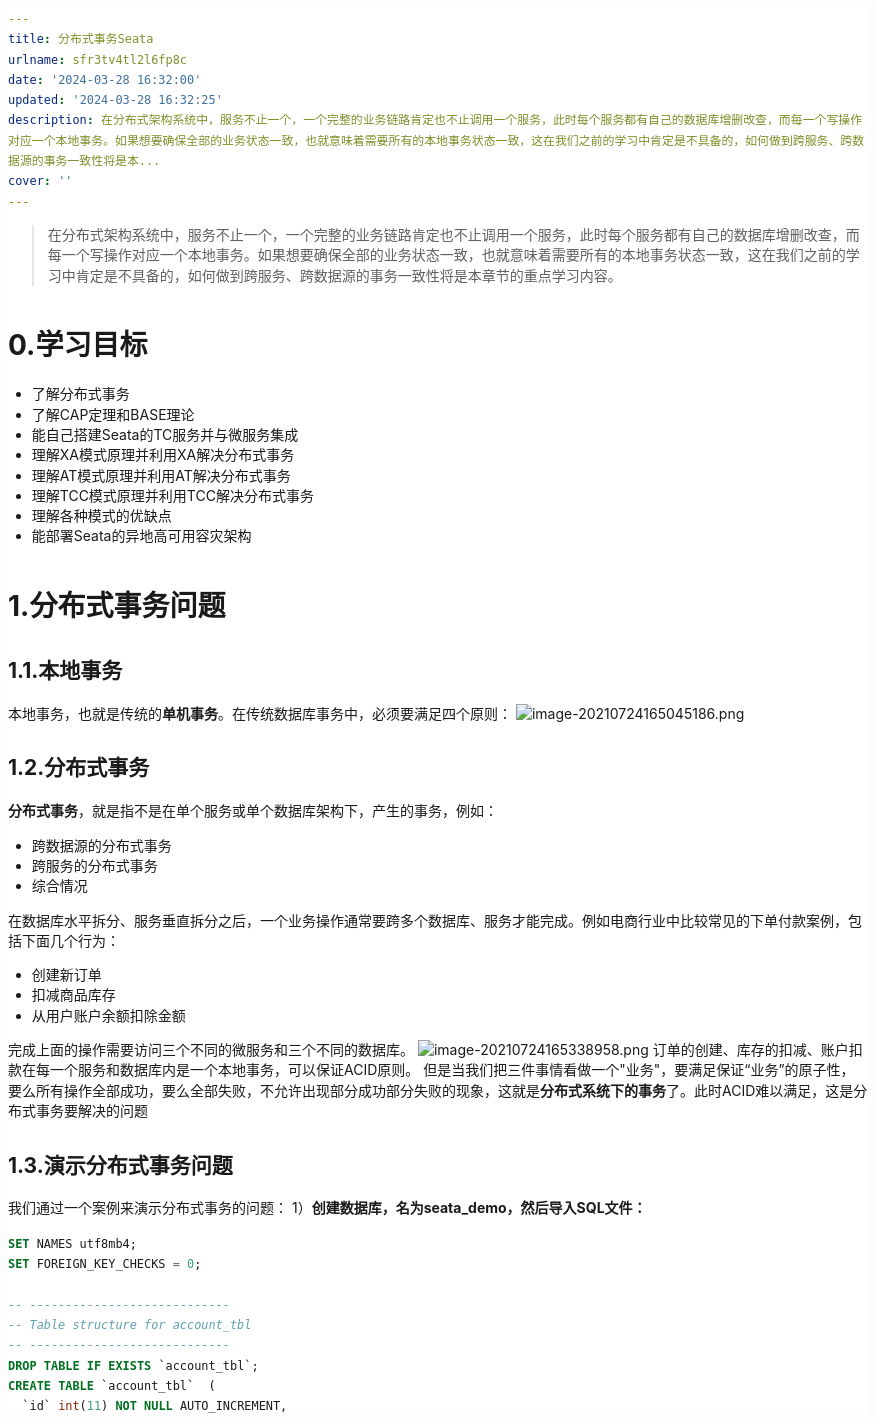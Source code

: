 ```yaml
---
title: 分布式事务Seata
urlname: sfr3tv4tl2l6fp8c
date: '2024-03-28 16:32:00'
updated: '2024-03-28 16:32:25'
description: 在分布式架构系统中，服务不止一个，一个完整的业务链路肯定也不止调用一个服务，此时每个服务都有自己的数据库增删改查，而每一个写操作对应一个本地事务。如果想要确保全部的业务状态一致，也就意味着需要所有的本地事务状态一致，这在我们之前的学习中肯定是不具备的，如何做到跨服务、跨数据源的事务一致性将是本...
cover: ''
---
```

> 在分布式架构系统中，服务不止一个，一个完整的业务链路肯定也不止调用一个服务，此时每个服务都有自己的数据库增删改查，而每一个写操作对应一个本地事务。如果想要确保全部的业务状态一致，也就意味着需要所有的本地事务状态一致，这在我们之前的学习中肯定是不具备的，如何做到跨服务、跨数据源的事务一致性将是本章节的重点学习内容。

# 0.学习目标

- 了解分布式事务
- 了解CAP定理和BASE理论
- 能自己搭建Seata的TC服务并与微服务集成
- 理解XA模式原理并利用XA解决分布式事务
- 理解AT模式原理并利用AT解决分布式事务
- 理解TCC模式原理并利用TCC解决分布式事务
- 理解各种模式的优缺点
- 能部署Seata的异地高可用容灾架构
# 1.分布式事务问题
## 1.1.本地事务
本地事务，也就是传统的**单机事务**。在传统数据库事务中，必须要满足四个原则：
![image-20210724165045186.png](https://cdn.nlark.com/yuque/0/2023/png/1169676/1678851078721-542249d7-33e4-4c85-b039-4ea86b011a78.png?x-oss-process=image%2Fwatermark%2Ctype_d3F5LW1pY3JvaGVp%2Csize_33%2Ctext_5rK554K45bCP5rOi%2Ccolor_FFFFFF%2Cshadow_50%2Ct_80%2Cg_se%2Cx_10%2Cy_10#averageHue=%23f3e7e6&clientId=uc9416d87-2a95-4&from=paste&height=303&id=u18083e35&originHeight=455&originWidth=1143&originalType=binary&ratio=1.5&rotation=0&showTitle=false&size=40556&status=done&style=none&taskId=uf2cf0a39-5dc1-46dd-85ee-0fe5f4758a8&title=&width=762)
## 1.2.分布式事务
**分布式事务**，就是指不是在单个服务或单个数据库架构下，产生的事务，例如：

- 跨数据源的分布式事务
- 跨服务的分布式事务
- 综合情况

在数据库水平拆分、服务垂直拆分之后，一个业务操作通常要跨多个数据库、服务才能完成。例如电商行业中比较常见的下单付款案例，包括下面几个行为：

- 创建新订单
- 扣减商品库存
- 从用户账户余额扣除金额

完成上面的操作需要访问三个不同的微服务和三个不同的数据库。
![image-20210724165338958.png](https://cdn.nlark.com/yuque/0/2023/png/1169676/1678851101752-3a1f3ecd-1cb3-41cf-92b0-03c5621a0185.png?x-oss-process=image%2Fwatermark%2Ctype_d3F5LW1pY3JvaGVp%2Csize_35%2Ctext_5rK554K45bCP5rOi%2Ccolor_FFFFFF%2Cshadow_50%2Ct_80%2Cg_se%2Cx_10%2Cy_10#averageHue=%23f6eeee&clientId=uc9416d87-2a95-4&from=paste&height=312&id=u32e4d880&originHeight=468&originWidth=1217&originalType=binary&ratio=1.5&rotation=0&showTitle=false&size=43547&status=done&style=none&taskId=ued5ea2ce-e98b-4f1c-a163-f476dbeddf9&title=&width=811.3333333333334)
订单的创建、库存的扣减、账户扣款在每一个服务和数据库内是一个本地事务，可以保证ACID原则。
但是当我们把三件事情看做一个"业务"，要满足保证“业务”的原子性，要么所有操作全部成功，要么全部失败，不允许出现部分成功部分失败的现象，这就是**分布式系统下的事务**了。此时ACID难以满足，这是分布式事务要解决的问题
## 1.3.演示分布式事务问题
我们通过一个案例来演示分布式事务的问题：
1）**创建数据库，名为seata_demo，然后导入SQL文件：**
```sql
SET NAMES utf8mb4;
SET FOREIGN_KEY_CHECKS = 0;

-- ----------------------------
-- Table structure for account_tbl
-- ----------------------------
DROP TABLE IF EXISTS `account_tbl`;
CREATE TABLE `account_tbl`  (
  `id` int(11) NOT NULL AUTO_INCREMENT,
```